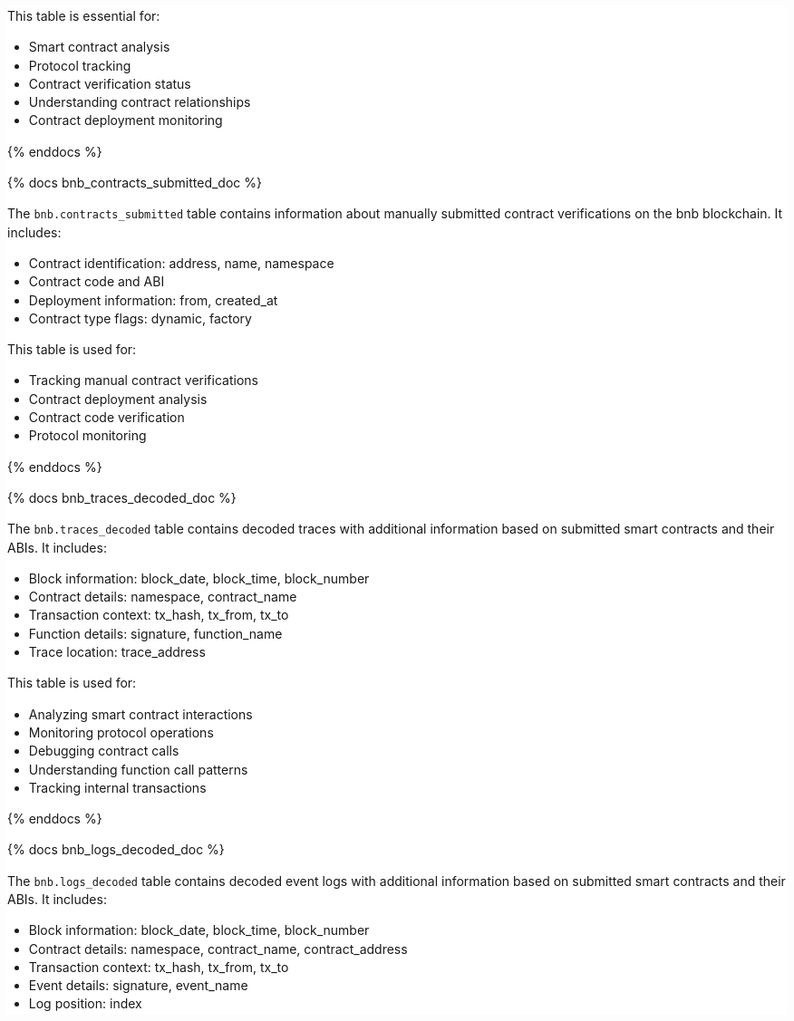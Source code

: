 This table is essential for:
- Smart contract analysis
- Protocol tracking
- Contract verification status
- Understanding contract relationships
- Contract deployment monitoring

{% enddocs %}

{% docs bnb_contracts_submitted_doc %}

The `bnb.contracts_submitted` table contains information about manually submitted contract verifications on the bnb blockchain. It includes:

- Contract identification: address, name, namespace
- Contract code and ABI
- Deployment information: from, created_at
- Contract type flags: dynamic, factory

This table is used for:
- Tracking manual contract verifications
- Contract deployment analysis
- Contract code verification
- Protocol monitoring

{% enddocs %}

{% docs bnb_traces_decoded_doc %}

The `bnb.traces_decoded` table contains decoded traces with additional information based on submitted smart contracts and their ABIs. It includes:

- Block information: block_date, block_time, block_number
- Contract details: namespace, contract_name
- Transaction context: tx_hash, tx_from, tx_to
- Function details: signature, function_name
- Trace location: trace_address

This table is used for:
- Analyzing smart contract interactions
- Monitoring protocol operations
- Debugging contract calls
- Understanding function call patterns
- Tracking internal transactions

{% enddocs %}

{% docs bnb_logs_decoded_doc %}

The `bnb.logs_decoded` table contains decoded event logs with additional information based on submitted smart contracts and their ABIs. It includes:

- Block information: block_date, block_time, block_number
- Contract details: namespace, contract_name, contract_address
- Transaction context: tx_hash, tx_from, tx_to
- Event details: signature, event_name
- Log position: index
